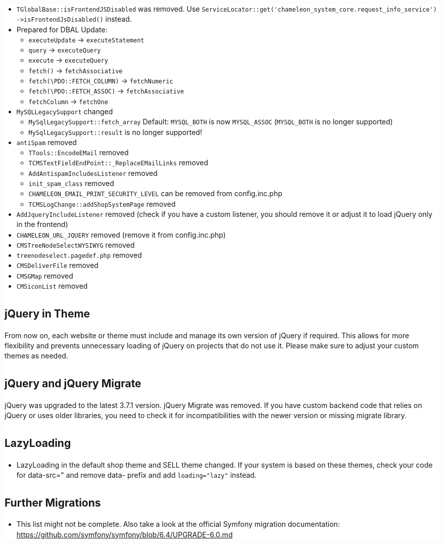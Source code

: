 - `TGlobalBase::isFrontendJSDisabled` was removed. Use `ServiceLocator::get('chameleon_system_core.request_info_service')->isFrontendJsDisabled()` instead.
- Prepared for DBAL Update:
  - `executeUpdate` -> `executeStatement`
  - `query` -> `executeQuery`
  - `execute` -> `executeQuery`
  - `fetch()` -> `fetchAssociative`
  -  `fetch(\PDO::FETCH_COLUMN)` -> `fetchNumeric`
  - `fetch(\PDO::FETCH_ASSOC)` -> `fetchAssociative`
  - `fetchColumn` -> `fetchOne` 
- `MySQLLegacySupport` changed
  - `MySqlLegacySupport::fetch_array` Default: `MYSQL_BOTH` is now `MYSQL_ASSOC` (`MYSQL_BOTH` is no longer supported)
  - `MySqlLegacySupport::result` is no longer supported!
- `antiSpam` removed
  - `TTools::EncodeEMail` removed
  - `TCMSTextFieldEndPoint::_ReplaceEMailLinks` removed
  - `AddAntispamIncludesListener` removed
  - `init_spam_class` removed
  - `CHAMELEON_EMAIL_PRINT_SECURITY_LEVEL` can be removed from config.inc.php
  - `TCMSLogChange::addShopSystemPage` removed
- `AddJqueryIncludeListener` removed (check if you have a custom listener, you should remove it or adjust it to load jQuery only in the frontend)
- `CHAMELEON_URL_JQUERY` removed (remove it from config.inc.php)
- `CMSTreeNodeSelectWYSIWYG` removed
- `treenodeselect.pagedef.php` removed
- `CMSDeliverFile` removed
- `CMSGMap` removed
- `CMSiconList` removed

## jQuery in Theme

From now on, each website or theme must include and manage its own version of jQuery if required.
This allows for more flexibility and prevents unnecessary loading of jQuery on projects that do not use it. 
Please make sure to adjust your custom themes as needed.

## jQuery and jQuery Migrate

jQuery was upgraded to the latest 3.7.1 version. jQuery Migrate was removed. 
If you have custom backend code that relies on jQuery or uses older libraries, you need to check it for incompatibilities with the newer version
or missing migrate library.

## LazyLoading
- LazyLoading in the default shop theme and SELL theme changed. If your system is based on these themes, check your code for data-src=" and remove data- prefix and add `loading="lazy"` instead.

## Further Migrations
- This list might not be complete. Also take a look at the official Symfony migration documentation:
  https://github.com/symfony/symfony/blob/6.4/UPGRADE-6.0.md
